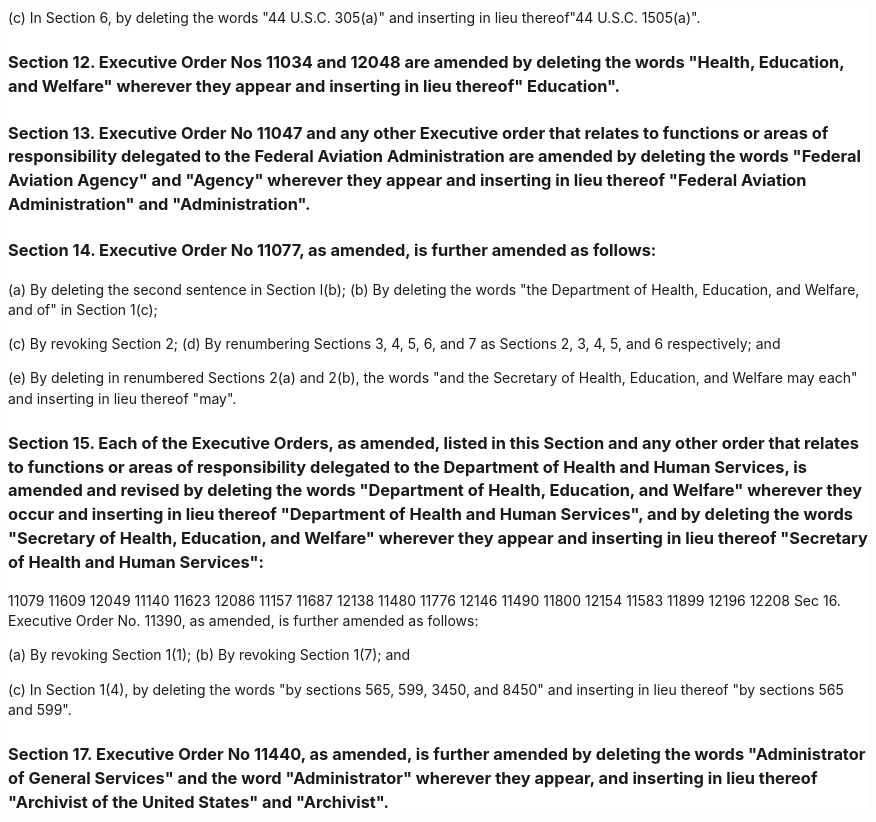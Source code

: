 (c) In Section 6, by deleting the words "44 U.S.C. 305(a)" and inserting in lieu thereof"44 U.S.C. 1505(a)".
### Section 12. Executive Order Nos 11034 and 12048 are amended by deleting the words "Health, Education, and Welfare" wherever they appear and inserting in lieu thereof" Education".

### Section 13. Executive Order No 11047 and any other Executive order that relates to functions or areas of responsibility delegated to the Federal Aviation Administration are amended by deleting the words "Federal Aviation Agency" and "Agency" wherever they appear and inserting in lieu thereof "Federal Aviation Administration" and "Administration".

### Section 14. Executive Order No 11077, as amended, is further amended as follows:

(a) By deleting the second sentence in Section l(b);
(b) By deleting the words "the Department of Health, Education, and Welfare, and of" in Section 1(c);

(c) By revoking Section 2;
(d) By renumbering Sections 3, 4, 5, 6, and 7 as Sections 2, 3, 4, 5, and 6 respectively; and

(e) By deleting in renumbered Sections 2(a) and 2(b), the words "and the Secretary of Health, Education, and Welfare may each" and inserting in lieu thereof "may".
### Section 15. Each of the Executive Orders, as amended, listed in this Section and any other order that relates to functions or areas of responsibility delegated to the Department of Health and Human Services, is amended and revised by deleting the words "Department of Health, Education, and Welfare" wherever they occur and inserting in lieu thereof "Department of Health and Human Services", and by deleting the words "Secretary of Health, Education, and Welfare" wherever they appear and inserting in lieu thereof "Secretary of Health and Human Services":

11079 11609 12049
11140 11623 12086
11157 11687 12138
11480 11776 12146
11490 11800 12154
11583 11899 12196
12208
Sec 16. Executive Order No. 11390, as amended, is further amended as follows:

(a) By revoking Section 1(1);
(b) By revoking Section 1(7); and

(c) In Section 1(4), by deleting the words "by sections 565, 599, 3450, and 8450" and inserting in lieu thereof "by sections 565 and 599".
### Section 17. Executive Order No 11440, as amended, is further amended by deleting the words "Administrator of General Services" and the word "Administrator" wherever they appear, and inserting in lieu thereof "Archivist of the United States" and "Archivist".
